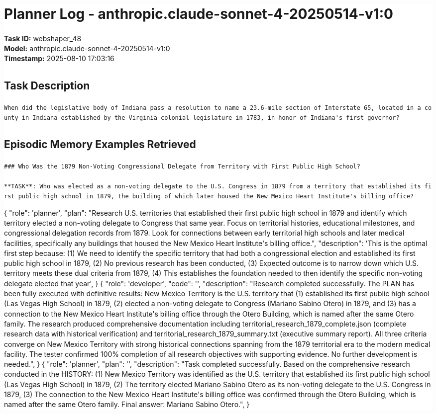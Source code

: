 # Planner Log - anthropic.claude-sonnet-4-20250514-v1:0

**Task ID:** webshaper_48  
**Model:** anthropic.claude-sonnet-4-20250514-v1:0  
**Timestamp:** 2025-08-10 17:03:16

## Task Description
```
When did the legislative body of Indiana pass a resolution to name a 23.6-mile section of Interstate 65, located in a county in Indiana established by the Virginia colonial legislature in 1783, in honor of Indiana's first governor?
```

## Episodic Memory Examples Retrieved
```
### Who Was the 1879 Non-Voting Congressional Delegate from Territory with First Public High School?

**TASK**: Who was elected as a non-voting delegate to the U.S. Congress in 1879 from a territory that established its first public high school in 1879, the building of which later housed the New Mexico Heart Institute's billing office?

```
{
    "role": 'planner',
    "plan": "Research U.S. territories that established their first public high school in 1879 and identify which territory elected a non-voting delegate to Congress that same year. Focus on territorial histories, educational milestones, and congressional delegation records from 1879. Look for connections between early territorial high schools and later medical facilities, specifically any buildings that housed the New Mexico Heart Institute's billing office.",
    "description": 'This is the optimal first step because: (1) We need to identify the specific territory that had both a congressional election and established its first public high school in 1879, (2) No previous research has been conducted, (3) Expected outcome is to narrow down which U.S. territory meets these dual criteria from 1879, (4) This establishes the foundation needed to then identify the specific non-voting delegate elected that year',
}
{
    "role": 'developer',
    "code": '<END>',
    "description": "Research completed successfully. The PLAN has been fully executed with definitive results: New Mexico Territory is the U.S. territory that (1) established its first public high school (Las Vegas High School) in 1879, (2) elected a non-voting delegate to Congress (Mariano Sabino Otero) in 1879, and (3) has a connection to the New Mexico Heart Institute's billing office through the Otero Building, which is named after the same Otero family. The research produced comprehensive documentation including territorial_research_1879_complete.json (complete research data with historical verification) and territorial_research_1879_summary.txt (executive summary report). All three criteria converge on New Mexico Territory with strong historical connections spanning from the 1879 territorial era to the modern medical facility. The tester confirmed 100% completion of all research objectives with supporting evidence. No further development is needed.",
}
{
    "role": 'planner',
    "plan": '<END>',
    "description": "Task completed successfully. Based on the comprehensive research conducted in the HISTORY: (1) New Mexico Territory was identified as the U.S. territory that established its first public high school (Las Vegas High School) in 1879, (2) The territory elected Mariano Sabino Otero as its non-voting delegate to the U.S. Congress in 1879, (3) The connection to the New Mexico Heart Institute's billing office was confirmed through the Otero Building, which is named after the same Otero family. Final answer: Mariano Sabino Otero.",
}
```

```